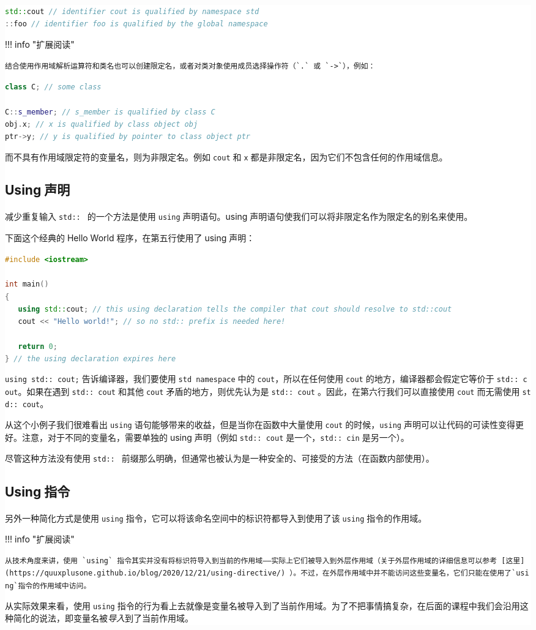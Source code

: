 ```cpp
std::cout // identifier cout is qualified by namespace std
::foo // identifier foo is qualified by the global namespace
```

!!! info "扩展阅读"

    结合使用作用域解析运算符和类名也可以创建限定名，或者对类对象使用成员选择操作符（`.` 或 `->`），例如：

```cpp
class C; // some class

C::s_member; // s_member is qualified by class C
obj.x; // x is qualified by class object obj
ptr->y; // y is qualified by pointer to class object ptr
```

而不具有作用域限定符的变量名，则为非限定名。例如 `cout` 和 `x` 都是非限定名，因为它们不包含任何的作用域信息。

## Using 声明

减少重复输入 `std:: ` 的一个方法是使用 `using` 声明语句。using 声明语句使我们可以将非限定名作为限定名的别名来使用。

下面这个经典的 Hello World 程序，在第五行使用了 using 声明：

```cpp hl_lines="5"
#include <iostream>

int main()
{
   using std::cout; // this using declaration tells the compiler that cout should resolve to std::cout
   cout << "Hello world!"; // so no std:: prefix is needed here!

   return 0;
} // the using declaration expires here
```

`using std:: cout;` 告诉编译器，我们要使用 `std namespace` 中的 `cout`，所以在任何使用 `cout` 的地方，编译器都会假定它等价于 `std:: cout`。如果在遇到 `std:: cout` 和其他 `cout` 矛盾的地方，则优先认为是 `std:: cout` 。因此，在第六行我们可以直接使用 `cout` 而无需使用 `std:: cout`。

从这个小例子我们很难看出 `using` 语句能够带来的收益，但是当你在函数中大量使用 `cout` 的时候，`using` 声明可以让代码的可读性变得更好。注意，对于不同的变量名，需要单独的 using 声明（例如 `std:: cout` 是一个，`std:: cin` 是另一个）。

尽管这种方法没有使用 `std:: ` 前缀那么明确，但通常也被认为是一种安全的、可接受的方法（在函数内部使用）。

## Using 指令

另外一种简化方式是使用 `using` 指令，它可以将该命名空间中的标识符都导入到使用了该 `using` 指令的作用域。

!!! info "扩展阅读"

    从技术角度来讲，使用 `using` 指令其实并没有将标识符导入到当前的作用域——实际上它们被导入到外层作用域（关于外层作用域的详细信息可以参考 [这里](https://quuxplusone.github.io/blog/2020/12/21/using-directive/) ）。不过，在外层作用域中并不能访问这些变量名，它们只能在使用了`using`指令的作用域中访问。

从实际效果来看，使用 `using` 指令的行为看上去就像是变量名被导入到了当前作用域。为了不把事情搞复杂，在后面的课程中我们会沿用这种简化的说法，即变量名被*导入*到了当前作用域。
